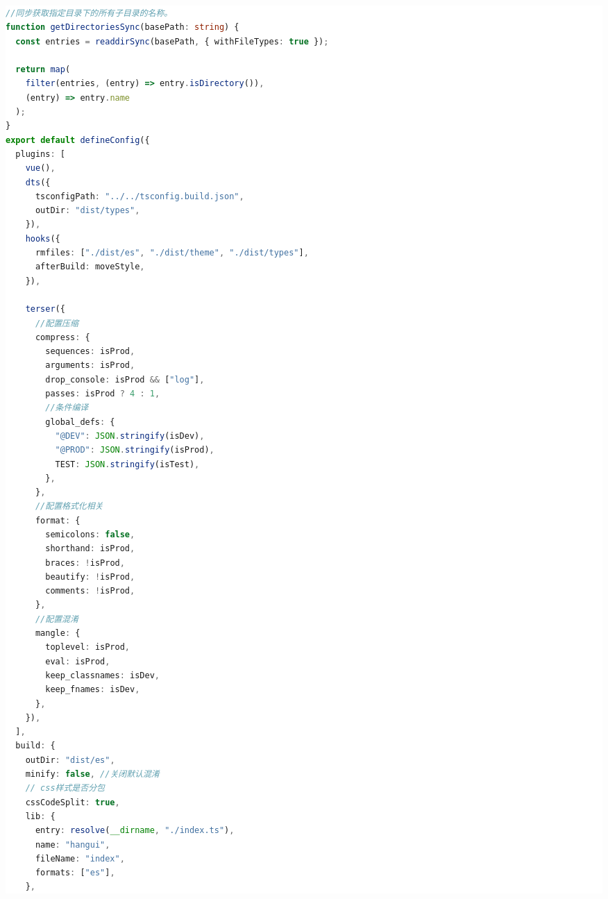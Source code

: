 ```ts
//同步获取指定目录下的所有子目录的名称。
function getDirectoriesSync(basePath: string) {
  const entries = readdirSync(basePath, { withFileTypes: true });

  return map(
    filter(entries, (entry) => entry.isDirectory()),
    (entry) => entry.name
  );
}
export default defineConfig({
  plugins: [
    vue(),
    dts({
      tsconfigPath: "../../tsconfig.build.json",
      outDir: "dist/types",
    }),
    hooks({
      rmfiles: ["./dist/es", "./dist/theme", "./dist/types"],
      afterBuild: moveStyle,
    }),

    terser({
      //配置压缩
      compress: {
        sequences: isProd,
        arguments: isProd,
        drop_console: isProd && ["log"],
        passes: isProd ? 4 : 1,
        //条件编译
        global_defs: {
          "@DEV": JSON.stringify(isDev),
          "@PROD": JSON.stringify(isProd),
          TEST: JSON.stringify(isTest),
        },
      },
      //配置格式化相关
      format: {
        semicolons: false,
        shorthand: isProd,
        braces: !isProd,
        beautify: !isProd,
        comments: !isProd,
      },
      //配置混淆
      mangle: {
        toplevel: isProd,
        eval: isProd,
        keep_classnames: isDev,
        keep_fnames: isDev,
      },
    }),
  ],
  build: {
    outDir: "dist/es",
    minify: false, //关闭默认混淆
    // css样式是否分包
    cssCodeSplit: true,
    lib: {
      entry: resolve(__dirname, "./index.ts"),
      name: "hangui",
      fileName: "index",
      formats: ["es"],
    },
```